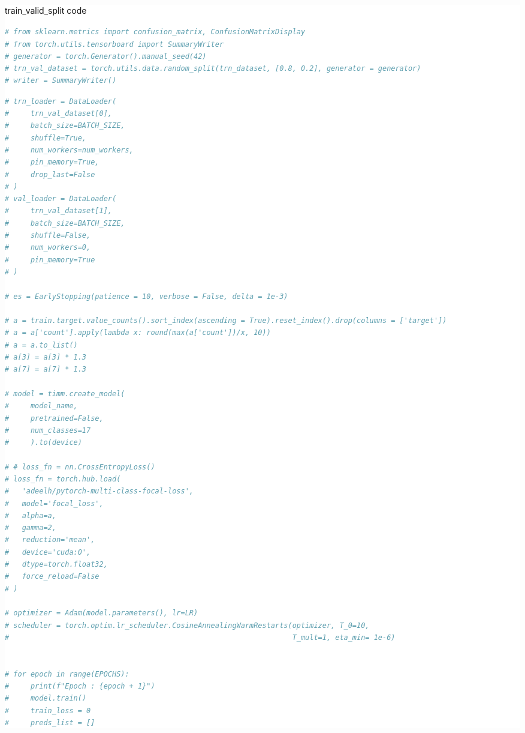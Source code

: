 train_valid_split code


```python
# from sklearn.metrics import confusion_matrix, ConfusionMatrixDisplay
# from torch.utils.tensorboard import SummaryWriter
# generator = torch.Generator().manual_seed(42)
# trn_val_dataset = torch.utils.data.random_split(trn_dataset, [0.8, 0.2], generator = generator)
# writer = SummaryWriter()
```


```python
# trn_loader = DataLoader(
#     trn_val_dataset[0],
#     batch_size=BATCH_SIZE,
#     shuffle=True,
#     num_workers=num_workers,
#     pin_memory=True,
#     drop_last=False
# )
# val_loader = DataLoader(
#     trn_val_dataset[1],
#     batch_size=BATCH_SIZE,
#     shuffle=False,
#     num_workers=0,
#     pin_memory=True
# )

# es = EarlyStopping(patience = 10, verbose = False, delta = 1e-3)

# a = train.target.value_counts().sort_index(ascending = True).reset_index().drop(columns = ['target'])
# a = a['count'].apply(lambda x: round(max(a['count'])/x, 10))
# a = a.to_list()
# a[3] = a[3] * 1.3
# a[7] = a[7] * 1.3

# model = timm.create_model(
#     model_name,
#     pretrained=False,
#     num_classes=17
#     ).to(device)

# # loss_fn = nn.CrossEntropyLoss()
# loss_fn = torch.hub.load(
# 	'adeelh/pytorch-multi-class-focal-loss',
# 	model='focal_loss',
# 	alpha=a,
# 	gamma=2,
# 	reduction='mean',
# 	device='cuda:0',
# 	dtype=torch.float32,
# 	force_reload=False
# )

# optimizer = Adam(model.parameters(), lr=LR)
# scheduler = torch.optim.lr_scheduler.CosineAnnealingWarmRestarts(optimizer, T_0=10, 
#                                                                  T_mult=1, eta_min= 1e-6)


# for epoch in range(EPOCHS):
#     print(f"Epoch : {epoch + 1}")
#     model.train()
#     train_loss = 0
#     preds_list = []
```